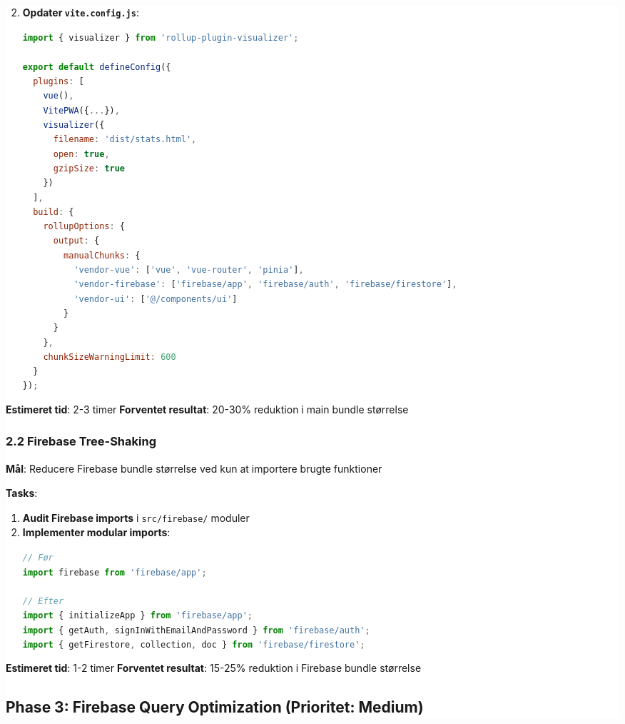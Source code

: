 2. **Opdater `vite.config.js`**:
   ```javascript
   import { visualizer } from 'rollup-plugin-visualizer';
   
   export default defineConfig({
     plugins: [
       vue(),
       VitePWA({...}),
       visualizer({
         filename: 'dist/stats.html',
         open: true,
         gzipSize: true
       })
     ],
     build: {
       rollupOptions: {
         output: {
           manualChunks: {
             'vendor-vue': ['vue', 'vue-router', 'pinia'],
             'vendor-firebase': ['firebase/app', 'firebase/auth', 'firebase/firestore'],
             'vendor-ui': ['@/components/ui']
           }
         }
       },
       chunkSizeWarningLimit: 600
     }
   });
   ```

**Estimeret tid**: 2-3 timer
**Forventet resultat**: 20-30% reduktion i main bundle størrelse

### 2.2 Firebase Tree-Shaking
**Mål**: Reducere Firebase bundle størrelse ved kun at importere brugte funktioner

**Tasks**:
1. **Audit Firebase imports** i `src/firebase/` moduler
2. **Implementer modular imports**:
   ```javascript
   // Før
   import firebase from 'firebase/app';
   
   // Efter
   import { initializeApp } from 'firebase/app';
   import { getAuth, signInWithEmailAndPassword } from 'firebase/auth';
   import { getFirestore, collection, doc } from 'firebase/firestore';
   ```

**Estimeret tid**: 1-2 timer
**Forventet resultat**: 15-25% reduktion i Firebase bundle størrelse

## Phase 3: Firebase Query Optimization (Prioritet: Medium)
